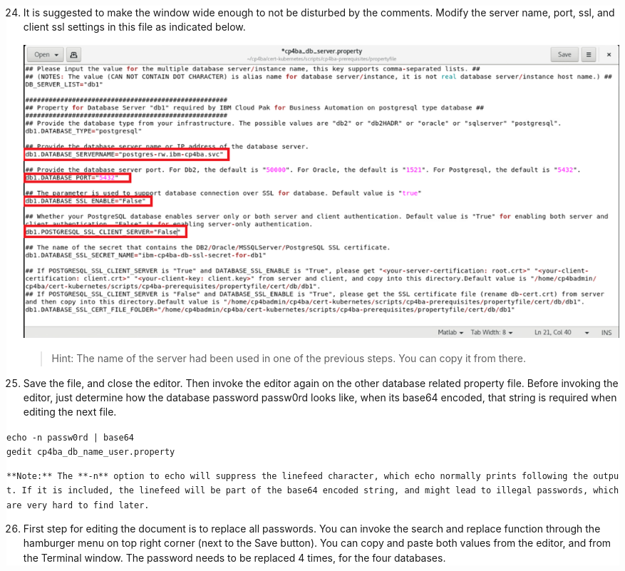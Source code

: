 24.	It is suggested to make the window wide enough to not be disturbed by the comments. Modify the server name, port, ssl, and client ssl settings in this file as indicated below.

    ![Editing database property file](Images/5.2-editing-db-property-file.png)
 
    > Hint: The name of the server had been used in one of the previous steps. You can copy it from there.

25.	Save the file, and close the editor. Then invoke the editor again on the other database related property file. Before invoking the editor, just determine how the database password passw0rd looks like, when its base64 encoded, that string is required when editing the next file.

```
echo -n passw0rd | base64
gedit cp4ba_db_name_user.property
```

	**Note:** The **-n** option to echo will suppress the linefeed character, which echo normally prints following the output. If it is included, the linefeed will be part of the base64 encoded string, and might lead to illegal passwords, which are very hard to find later.
	
26.	First step for editing the document is to replace all passwords. You can invoke the search and replace function through the hamburger menu on top right corner (next to the Save button). You can copy and paste both values from the editor, and from the Terminal window. The password needs to be replaced 4 times, for the four databases.
